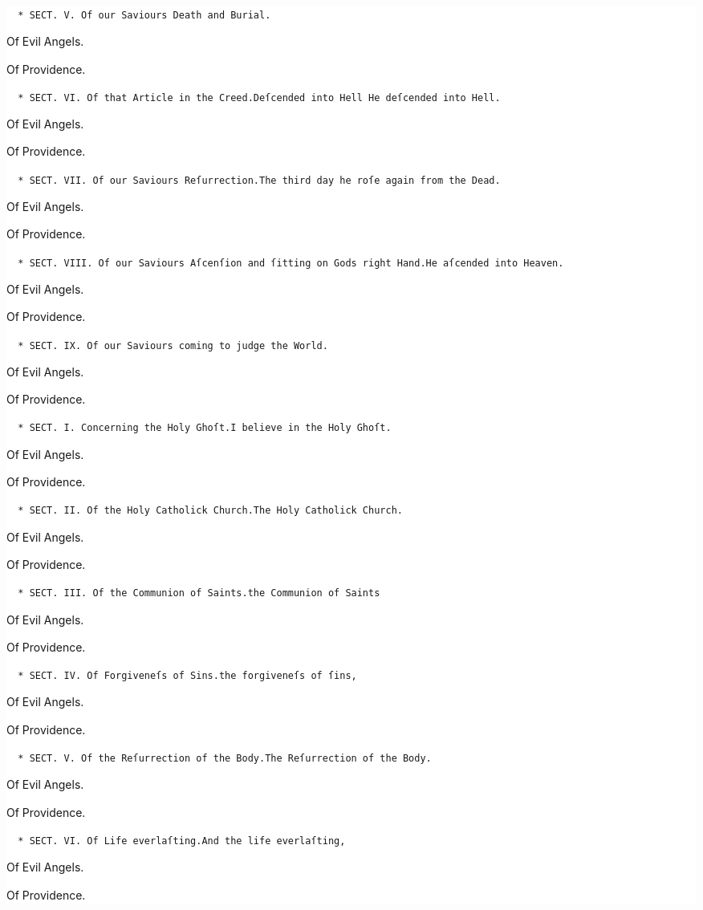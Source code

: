       * SECT. V. Of our Saviours Death and Burial.

Of Evil Angels.

Of Providence.

      * SECT. VI. Of that Article in the Creed.Deſcended into Hell He deſcended into Hell.

Of Evil Angels.

Of Providence.

      * SECT. VII. Of our Saviours Reſurrection.The third day he roſe again from the Dead.

Of Evil Angels.

Of Providence.

      * SECT. VIII. Of our Saviours Aſcenſion and ſitting on Gods right Hand.He aſcended into Heaven.

Of Evil Angels.

Of Providence.

      * SECT. IX. Of our Saviours coming to judge the World.

Of Evil Angels.

Of Providence.

      * SECT. I. Concerning the Holy Ghoſt.I believe in the Holy Ghoſt.

Of Evil Angels.

Of Providence.

      * SECT. II. Of the Holy Catholick Church.The Holy Catholick Church.

Of Evil Angels.

Of Providence.

      * SECT. III. Of the Communion of Saints.the Communion of Saints

Of Evil Angels.

Of Providence.

      * SECT. IV. Of Forgiveneſs of Sins.the forgiveneſs of ſins,

Of Evil Angels.

Of Providence.

      * SECT. V. Of the Reſurrection of the Body.The Reſurrection of the Body.

Of Evil Angels.

Of Providence.

      * SECT. VI. Of Life everlaſting.And the life everlaſting,

Of Evil Angels.

Of Providence.
